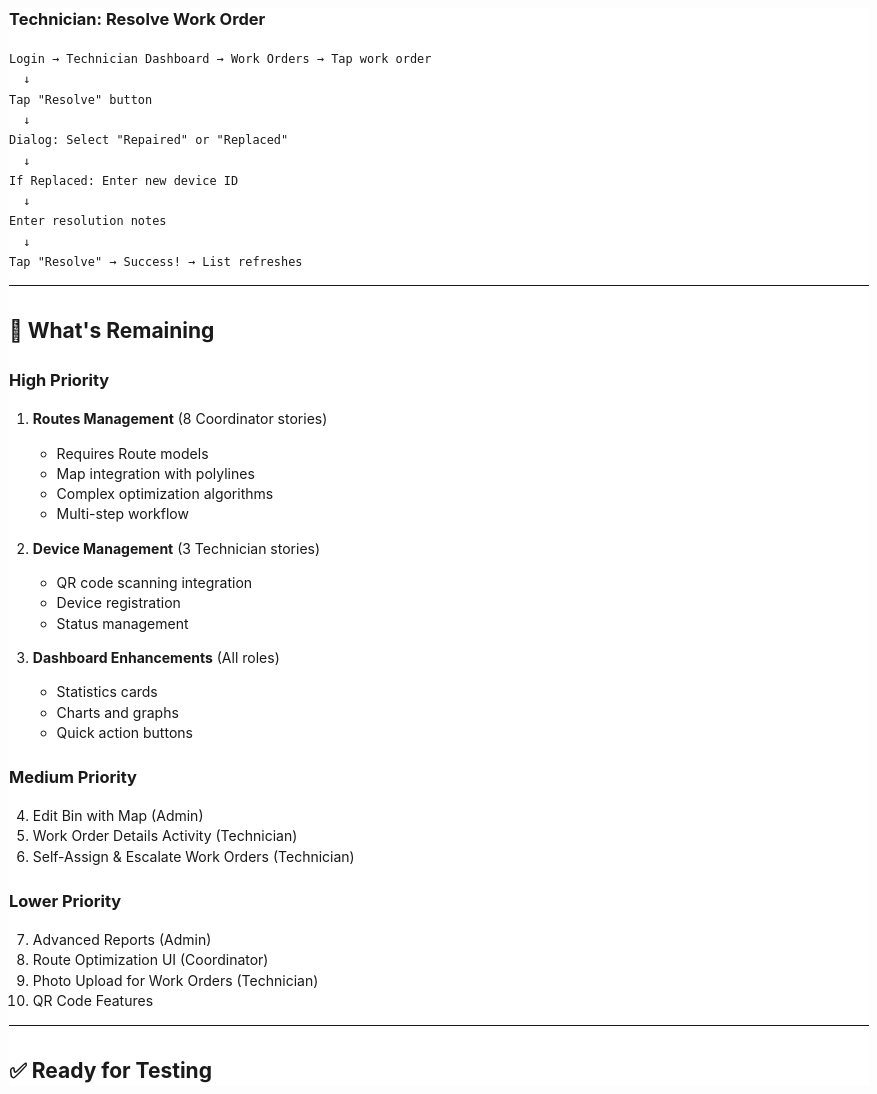 ### Technician: Resolve Work Order
```
Login → Technician Dashboard → Work Orders → Tap work order
  ↓
Tap "Resolve" button
  ↓
Dialog: Select "Repaired" or "Replaced"
  ↓
If Replaced: Enter new device ID
  ↓
Enter resolution notes
  ↓
Tap "Resolve" → Success! → List refreshes
```

---

## 🎯 What's Remaining

### High Priority
1. **Routes Management** (8 Coordinator stories)
   - Requires Route models
   - Map integration with polylines
   - Complex optimization algorithms
   - Multi-step workflow

2. **Device Management** (3 Technician stories)
   - QR code scanning integration
   - Device registration
   - Status management

3. **Dashboard Enhancements** (All roles)
   - Statistics cards
   - Charts and graphs
   - Quick action buttons

### Medium Priority
4. Edit Bin with Map (Admin)
5. Work Order Details Activity (Technician)
6. Self-Assign & Escalate Work Orders (Technician)

### Lower Priority
7. Advanced Reports (Admin)
8. Route Optimization UI (Coordinator)
9. Photo Upload for Work Orders (Technician)
10. QR Code Features

---

## ✅ Ready for Testing
